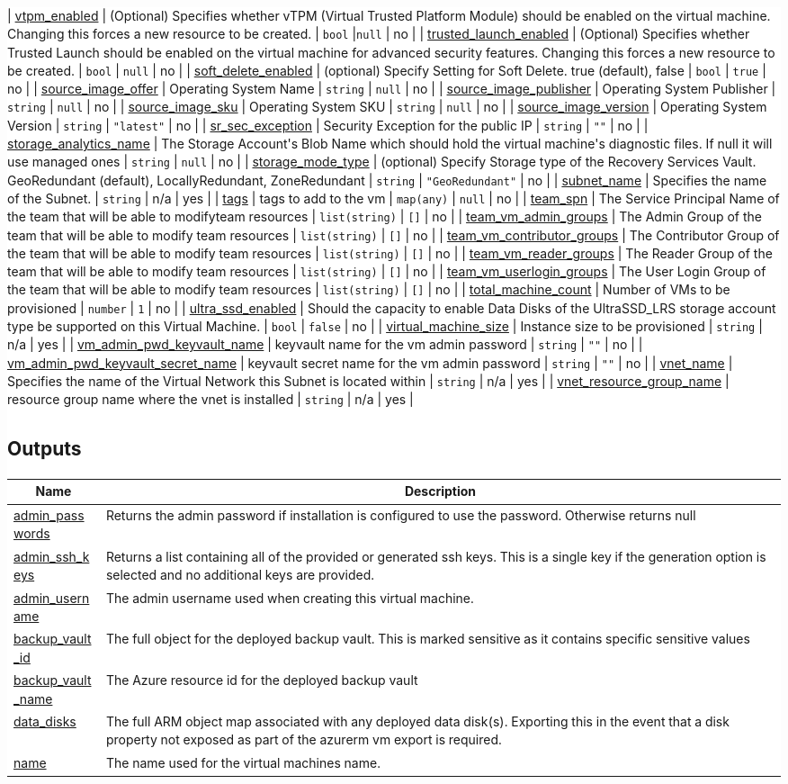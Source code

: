 | <a name="input_vtpm_enabled"></a> [vtpm\_enabled](#input\_vtpm\_enabled) | (Optional) Specifies whether vTPM (Virtual Trusted Platform Module) should be enabled on the virtual machine. Changing this forces a new resource to be created. |  `bool` |`null` | no |
| <a name="input_trusted_launch_enabled"></a> [trusted\_launch\_enabled](#input\_trusted\_launch\_enabled) | (Optional) Specifies whether Trusted Launch should be enabled on the virtual machine for advanced security features. Changing this forces a new resource to be created. |  `bool` | `null` | no |
| <a name="input_soft_delete_enabled"></a> [soft\_delete\_enabled](#input\_soft\_delete\_enabled) | (optional) Specify Setting for Soft Delete. true (default), false | `bool` | `true` | no |
| <a name="input_source_image_offer"></a> [source\_image\_offer](#input\_source\_image\_offer) | Operating System Name | `string` | `null` | no |
| <a name="input_source_image_publisher"></a> [source\_image\_publisher](#input\_source\_image\_publisher) | Operating System Publisher | `string` | `null` | no |
| <a name="input_source_image_sku"></a> [source\_image\_sku](#input\_source\_image\_sku) | Operating System SKU | `string` | `null` | no |
| <a name="input_source_image_version"></a> [source\_image\_version](#input\_source\_image\_version) | Operating System Version | `string` | `"latest"` | no |
| <a name="input_sr_sec_exception"></a> [sr\_sec\_exception](#input\_sr\_sec\_exception) | Security Exception for the public IP | `string` | `""` | no |
| <a name="input_storage_analytics_name"></a> [storage\_analytics\_name](#input\_storage\_analytics\_name) | The Storage Account's Blob Name which should hold the virtual machine's diagnostic files. If null it will use managed ones | `string` | `null` | no |
| <a name="input_storage_mode_type"></a> [storage\_mode\_type](#input\_storage\_mode\_type) | (optional) Specify Storage type of the Recovery Services Vault. GeoRedundant (default), LocallyRedundant, ZoneRedundant | `string` | `"GeoRedundant"` | no |
| <a name="input_subnet_name"></a> [subnet\_name](#input\_subnet\_name) | Specifies the name of the Subnet. | `string` | n/a | yes |
| <a name="input_tags"></a> [tags](#input\_tags) | tags to add to the vm | `map(any)` | `null` | no |
| <a name="input_team_spn"></a> [team\_spn](#input\_team\_spn) | The Service Principal Name of the team that will be able to modifyteam resources | `list(string)` | `[]` | no |
| <a name="input_team_vm_admin_groups"></a> [team\_vm\_admin\_groups](#input\_team\_vm\_admin\_groups) | The Admin Group of the team that will be able to modify team resources | `list(string)` | `[]` | no |
| <a name="input_team_vm_contributor_groups"></a> [team\_vm\_contributor\_groups](#input\_team\_vm\_contributor\_groups) | The Contributor Group of the team that will be able to modify team resources | `list(string)` | `[]` | no |
| <a name="input_team_vm_reader_groups"></a> [team\_vm\_reader\_groups](#input\_team\_vm\_reader\_groups) | The Reader Group of the team that will be able to modify team resources | `list(string)` | `[]` | no |
| <a name="input_team_vm_userlogin_groups"></a> [team\_vm\_userlogin\_groups](#input\_team\_vm\_userlogin\_groups) | The User Login Group of the team that will be able to modify team resources | `list(string)` | `[]` | no |
| <a name="input_total_machine_count"></a> [total\_machine\_count](#input\_total\_machine\_count) | Number of VMs to be provisioned | `number` | `1` | no |
| <a name="input_ultra_ssd_enabled"></a> [ultra\_ssd\_enabled](#input\_ultra\_ssd\_enabled) | Should the capacity to enable Data Disks of the UltraSSD\_LRS storage account type be supported on this Virtual Machine. | `bool` | `false` | no |
| <a name="input_virtual_machine_size"></a> [virtual\_machine\_size](#input\_virtual\_machine\_size) | Instance size to be provisioned | `string` | n/a | yes |
| <a name="input_vm_admin_pwd_keyvault_name"></a> [vm\_admin\_pwd\_keyvault\_name](#input\_vm\_admin\_pwd\_keyvault\_name) | keyvault name for the vm admin password | `string` | `""` | no |
| <a name="input_vm_admin_pwd_keyvault_secret_name"></a> [vm\_admin\_pwd\_keyvault\_secret\_name](#input\_vm\_admin\_pwd\_keyvault\_secret\_name) | keyvault secret name for the vm admin password | `string` | `""` | no |
| <a name="input_vnet_name"></a> [vnet\_name](#input\_vnet\_name) | Specifies the name of the Virtual Network this Subnet is located within | `string` | n/a | yes |
| <a name="input_vnet_resource_group_name"></a> [vnet\_resource\_group\_name](#input\_vnet\_resource\_group\_name) | resource group name where the vnet is installed | `string` | n/a | yes |

## Outputs

| Name | Description |
|------|-------------|
| <a name="output_admin_passwords"></a> [admin\_passwords](#output\_admin\_passwords) | Returns the admin password if installation is configured to use the password.  Otherwise returns null |
| <a name="output_admin_ssh_keys"></a> [admin\_ssh\_keys](#output\_admin\_ssh\_keys) | Returns a list containing all of the provided or generated ssh keys. This is a single key if the generation option is selected and no additional keys are provided. |
| <a name="output_admin_username"></a> [admin\_username](#output\_admin\_username) | The admin username used when creating this virtual machine. |
| <a name="output_backup_vault_id"></a> [backup\_vault\_id](#output\_backup\_vault\_id) | The full object for the deployed backup vault.  This is marked sensitive as it contains specific sensitive values |
| <a name="output_backup_vault_name"></a> [backup\_vault\_name](#output\_backup\_vault\_name) | The Azure resource id for the deployed backup vault |
| <a name="output_data_disks"></a> [data\_disks](#output\_data\_disks) | The full ARM object map associated with any deployed data disk(s). Exporting this in the event that a disk property not exposed as part of the azurerm vm export is required. |
| <a name="output_name"></a> [name](#output\_name) | The name used for the virtual machines name. |
